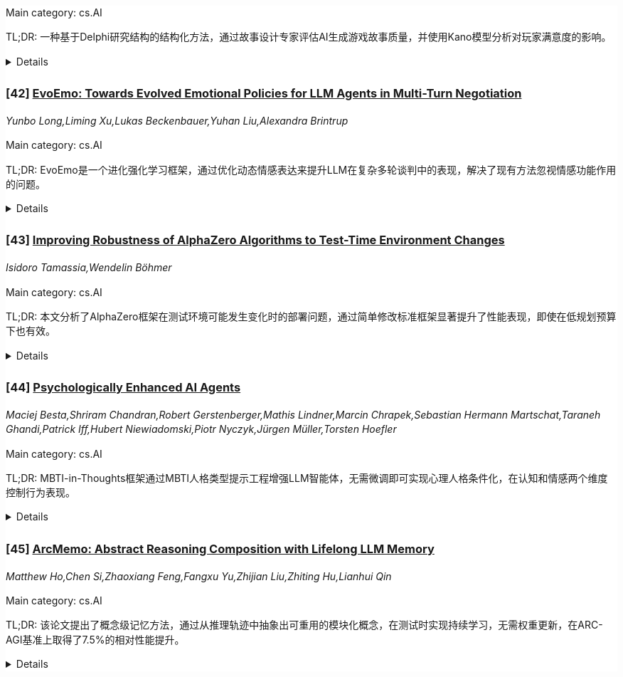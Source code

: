 Main category: cs.AI

TL;DR: 一种基于Delphi研究结构的结构化方法，通过故事设计专家评估AI生成游戏故事质量，并使用Kano模型分析对玩家满意度的影响。


<details><summary>Details</summary></details>


### [42] [EvoEmo: Towards Evolved Emotional Policies for LLM Agents in Multi-Turn Negotiation](https://arxiv.org/abs/2509.04310)
*Yunbo Long,Liming Xu,Lukas Beckenbauer,Yuhan Liu,Alexandra Brintrup*

Main category: cs.AI

TL;DR: EvoEmo是一个进化强化学习框架，通过优化动态情感表达来提升LLM在复杂多轮谈判中的表现，解决了现有方法忽视情感功能作用的问题。


<details><summary>Details</summary></details>


### [43] [Improving Robustness of AlphaZero Algorithms to Test-Time Environment Changes](https://arxiv.org/abs/2509.04317)
*Isidoro Tamassia,Wendelin Böhmer*

Main category: cs.AI

TL;DR: 本文分析了AlphaZero框架在测试环境可能发生变化时的部署问题，通过简单修改标准框架显著提升了性能表现，即使在低规划预算下也有效。


<details><summary>Details</summary></details>


### [44] [Psychologically Enhanced AI Agents](https://arxiv.org/abs/2509.04343)
*Maciej Besta,Shriram Chandran,Robert Gerstenberger,Mathis Lindner,Marcin Chrapek,Sebastian Hermann Martschat,Taraneh Ghandi,Patrick Iff,Hubert Niewiadomski,Piotr Nyczyk,Jürgen Müller,Torsten Hoefler*

Main category: cs.AI

TL;DR: MBTI-in-Thoughts框架通过MBTI人格类型提示工程增强LLM智能体，无需微调即可实现心理人格条件化，在认知和情感两个维度控制行为表现。


<details><summary>Details</summary></details>


### [45] [ArcMemo: Abstract Reasoning Composition with Lifelong LLM Memory](https://arxiv.org/abs/2509.04439)
*Matthew Ho,Chen Si,Zhaoxiang Feng,Fangxu Yu,Zhijian Liu,Zhiting Hu,Lianhui Qin*

Main category: cs.AI

TL;DR: 该论文提出了概念级记忆方法，通过从推理轨迹中抽象出可重用的模块化概念，在测试时实现持续学习，无需权重更新，在ARC-AGI基准上取得了7.5%的相对性能提升。


<details><summary>Details</summary></details>


<div id='cs.IT'></div>
